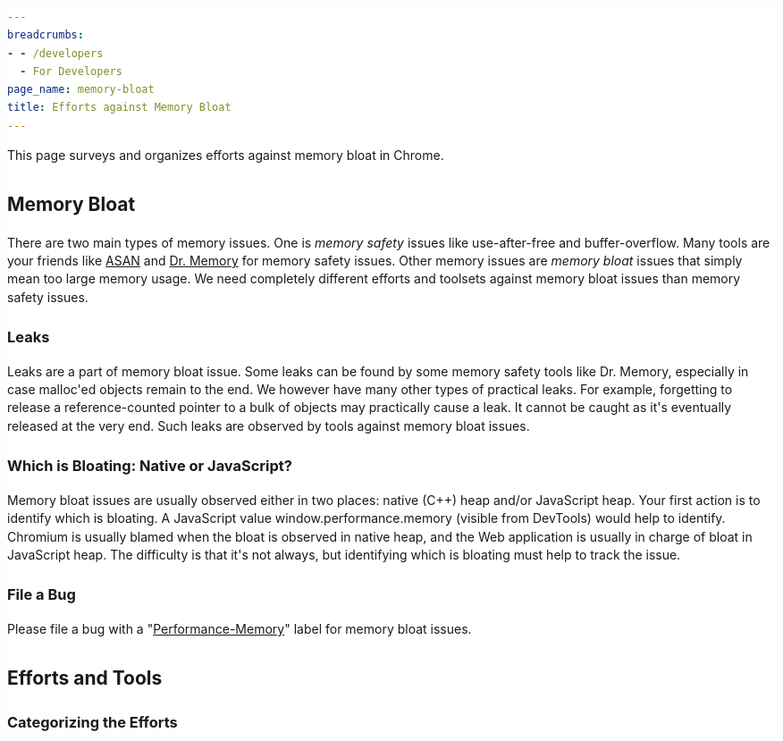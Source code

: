 ```yaml
---
breadcrumbs:
- - /developers
  - For Developers
page_name: memory-bloat
title: Efforts against Memory Bloat
---
```


This page surveys and organizes efforts against memory bloat in Chrome.

## Memory Bloat

There are two main types of memory issues. One is *memory safety* issues like
use-after-free and buffer-overflow. Many tools are your friends like
[ASAN](/developers/testing/addresssanitizer) and [Dr.
Memory](/developers/how-tos/using-drmemory) for memory safety issues. Other
memory issues are *memory bloat* issues that simply mean too large memory usage.
We need completely different efforts and toolsets against memory bloat issues
than memory safety issues.

### Leaks

Leaks are a part of memory bloat issue. Some leaks can be found by some memory
safety tools like Dr. Memory, especially in case malloc'ed objects remain to the
end. We however have many other types of practical leaks. For example,
forgetting to release a reference-counted pointer to a bulk of objects may
practically cause a leak. It cannot be caught as it's eventually released at the
very end. Such leaks are observed by tools against memory bloat issues.

### Which is Bloating: Native or JavaScript?

Memory bloat issues are usually observed either in two places: native (C++) heap
and/or JavaScript heap. Your first action is to identify which is bloating. A
JavaScript value window.performance.memory (visible from DevTools) would help to
identify. Chromium is usually blamed when the bloat is observed in native heap,
and the Web application is usually in charge of bloat in JavaScript heap. The
difficulty is that it's not always, but identifying which is bloating must help
to track the issue.

### File a Bug

Please file a bug with a
"[Performance-Memory](https://code.google.com/p/chromium/issues/list?q=Performance%3DMemory)"
label for memory bloat issues.

## Efforts and Tools

### Categorizing the Efforts
